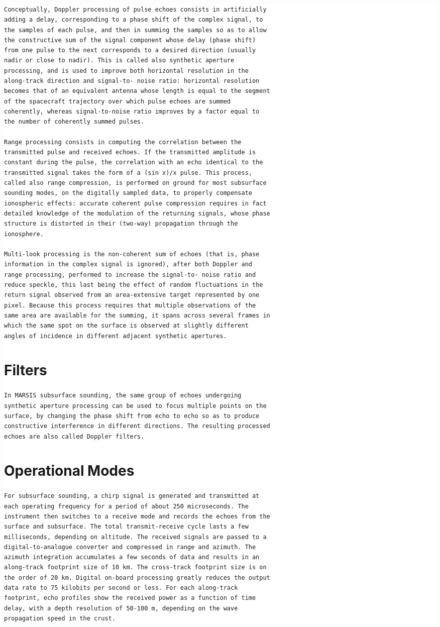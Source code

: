     Conceptually, Doppler processing of pulse echoes consists in artificially
    adding a delay, corresponding to a phase shift of the complex signal, to
    the samples of each pulse, and then in summing the samples so as to allow
    the constructive sum of the signal component whose delay (phase shift)
    from one pulse to the next corresponds to a desired direction (usually
    nadir or close to nadir). This is called also synthetic aperture
    processing, and is used to improve both horizontal resolution in the
    along-track direction and signal-to- noise ratio: horizontal resolution
    becomes that of an equivalent antenna whose length is equal to the segment
    of the spacecraft trajectory over which pulse echoes are summed
    coherently, whereas signal-to-noise ratio improves by a factor equal to
    the number of coherently summed pulses.
 
    Range processing consists in computing the correlation between the
    transmitted pulse and received echoes. If the transmitted amplitude is
    constant during the pulse, the correlation with an echo identical to the
    transmitted signal takes the form of a (sin x)/x pulse. This process,
    called also range compression, is performed on ground for most subsurface
    sounding modes, on the digitally sampled data, to properly compensate
    ionospheric effects: accurate coherent pulse compression requires in fact
    detailed knowledge of the modulation of the returning signals, whose phase
    structure is distorted in their (two-way) propagation through the
    ionosphere.
 
    Multi-look processing is the non-coherent sum of echoes (that is, phase
    information in the complex signal is ignored), after both Doppler and
    range processing, performed to increase the signal-to- noise ratio and
    reduce speckle, this last being the effect of random fluctuations in the
    return signal observed from an area-extensive target represented by one
    pixel. Because this process requires that multiple observations of the
    same area are available for the summing, it spans across several frames in
    which the same spot on the surface is observed at slightly different
    angles of incidence in different adjacent synthetic apertures.
 
 
  Filters
  =======
    In MARSIS subsurface sounding, the same group of echoes undergoing
    synthetic aperture processing can be used to focus multiple points on the
    surface, by changing the phase shift from echo to echo so as to produce
    constructive interference in different directions. The resulting processed
    echoes are also called Doppler filters.
 
 
  Operational Modes
  =================
    For subsurface sounding, a chirp signal is generated and transmitted at
    each operating frequency for a period of about 250 microseconds. The
    instrument then switches to a receive mode and records the echoes from the
    surface and subsurface. The total transmit-receive cycle lasts a few
    milliseconds, depending on altitude. The received signals are passed to a
    digital-to-analogue converter and compressed in range and azimuth. The
    azimuth integration accumulates a few seconds of data and results in an
    along-track footprint size of 10 km. The cross-track footprint size is on
    the order of 20 km. Digital on-board processing greatly reduces the output
    data rate to 75 kilobits per second or less. For each along-track
    footprint, echo profiles show the received power as a function of time
    delay, with a depth resolution of 50-100 m, depending on the wave
    propagation speed in the crust.
 
